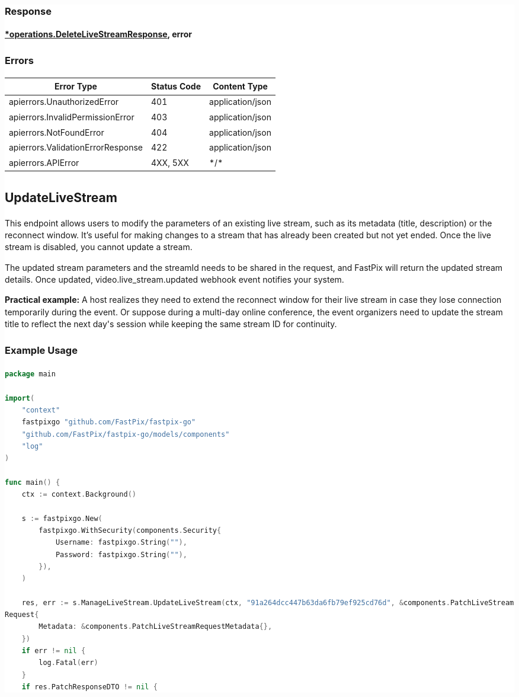 ### Response

**[*operations.DeleteLiveStreamResponse](../../models/operations/deletelivestreamresponse.md), error**

### Errors

| Error Type                        | Status Code                       | Content Type                      |
| --------------------------------- | --------------------------------- | --------------------------------- |
| apierrors.UnauthorizedError       | 401                               | application/json                  |
| apierrors.InvalidPermissionError  | 403                               | application/json                  |
| apierrors.NotFoundError           | 404                               | application/json                  |
| apierrors.ValidationErrorResponse | 422                               | application/json                  |
| apierrors.APIError                | 4XX, 5XX                          | \*/\*                             |

## UpdateLiveStream

This endpoint allows users to modify the parameters of an existing live stream, such as its metadata (title, description) or the reconnect window. It’s useful for making changes to a stream that has already been created but not yet ended. Once the live stream is disabled, you cannot update a stream. 


  The updated stream parameters and the streamId needs to be shared in the request, and FastPix will return the updated stream details. Once updated, video.live_stream.updated webhook event notifies your system. 

  **Practical example:** A host realizes they need to extend the reconnect window for their live stream in case they lose connection temporarily during the event. Or suppose during a multi-day online conference, the event organizers need to update the stream title to reflect the next day's session while keeping the same stream ID for continuity. 

### Example Usage

```go
package main

import(
	"context"
	fastpixgo "github.com/FastPix/fastpix-go"
	"github.com/FastPix/fastpix-go/models/components"
	"log"
)

func main() {
    ctx := context.Background()

    s := fastpixgo.New(
        fastpixgo.WithSecurity(components.Security{
            Username: fastpixgo.String(""),
            Password: fastpixgo.String(""),
        }),
    )

    res, err := s.ManageLiveStream.UpdateLiveStream(ctx, "91a264dcc447b63da6fb79ef925cd76d", &components.PatchLiveStreamRequest{
        Metadata: &components.PatchLiveStreamRequestMetadata{},
    })
    if err != nil {
        log.Fatal(err)
    }
    if res.PatchResponseDTO != nil {
```